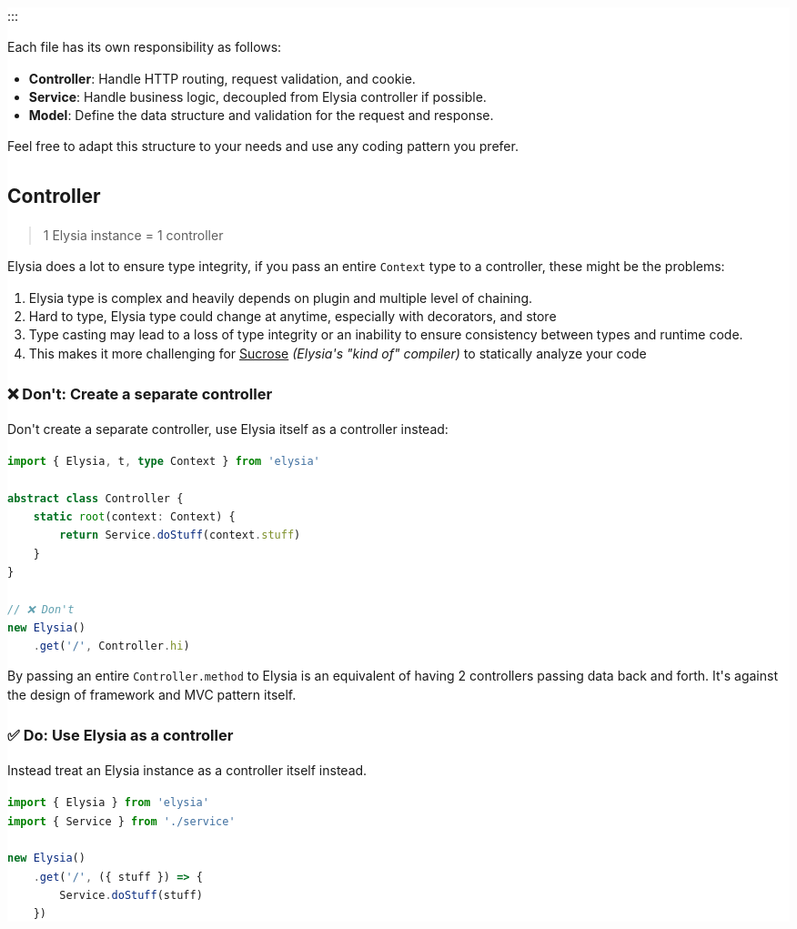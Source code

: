 :::

Each file has its own responsibility as follows:

* **Controller**: Handle HTTP routing, request validation, and cookie.
* **Service**: Handle business logic, decoupled from Elysia controller if possible.
* **Model**: Define the data structure and validation for the request and response.

Feel free to adapt this structure to your needs and use any coding pattern you prefer.

## Controller

> 1 Elysia instance = 1 controller

Elysia does a lot to ensure type integrity, if you pass an entire `Context` type to a controller, these might be the problems:

1. Elysia type is complex and heavily depends on plugin and multiple level of chaining.
2. Hard to type, Elysia type could change at anytime, especially with decorators, and store
3. Type casting may lead to a loss of type integrity or an inability to ensure consistency between types and runtime code.
4. This makes it more challenging for [Sucrose](/blog/elysia-10#sucrose) *(Elysia's "kind of" compiler)* to statically analyze your code

### ❌ Don't: Create a separate controller

Don't create a separate controller, use Elysia itself as a controller instead:

```typescript
import { Elysia, t, type Context } from 'elysia'

abstract class Controller {
    static root(context: Context) {
        return Service.doStuff(context.stuff)
    }
}

// ❌ Don't
new Elysia()
    .get('/', Controller.hi)
```

By passing an entire `Controller.method` to Elysia is an equivalent of having 2 controllers passing data back and forth. It's against the design of framework and MVC pattern itself.

### ✅ Do: Use Elysia as a controller

Instead treat an Elysia instance as a controller itself instead.

```typescript
import { Elysia } from 'elysia'
import { Service } from './service'

new Elysia()
    .get('/', ({ stuff }) => {
        Service.doStuff(stuff)
    })
```
